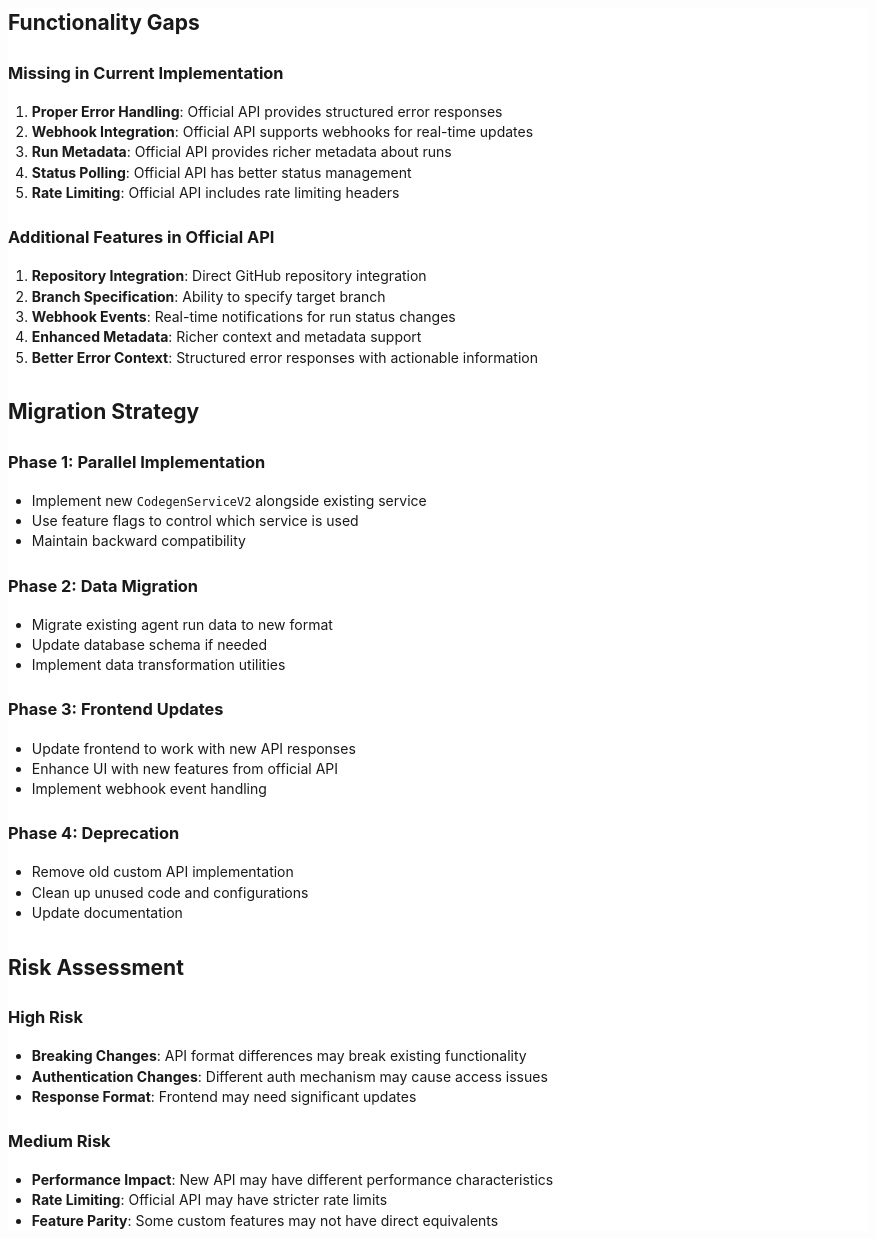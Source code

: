 ## Functionality Gaps

### Missing in Current Implementation
1. **Proper Error Handling**: Official API provides structured error responses
2. **Webhook Integration**: Official API supports webhooks for real-time updates
3. **Run Metadata**: Official API provides richer metadata about runs
4. **Status Polling**: Official API has better status management
5. **Rate Limiting**: Official API includes rate limiting headers

### Additional Features in Official API
1. **Repository Integration**: Direct GitHub repository integration
2. **Branch Specification**: Ability to specify target branch
3. **Webhook Events**: Real-time notifications for run status changes
4. **Enhanced Metadata**: Richer context and metadata support
5. **Better Error Context**: Structured error responses with actionable information

## Migration Strategy

### Phase 1: Parallel Implementation
- Implement new `CodegenServiceV2` alongside existing service
- Use feature flags to control which service is used
- Maintain backward compatibility

### Phase 2: Data Migration
- Migrate existing agent run data to new format
- Update database schema if needed
- Implement data transformation utilities

### Phase 3: Frontend Updates
- Update frontend to work with new API responses
- Enhance UI with new features from official API
- Implement webhook event handling

### Phase 4: Deprecation
- Remove old custom API implementation
- Clean up unused code and configurations
- Update documentation

## Risk Assessment

### High Risk
- **Breaking Changes**: API format differences may break existing functionality
- **Authentication Changes**: Different auth mechanism may cause access issues
- **Response Format**: Frontend may need significant updates

### Medium Risk
- **Performance Impact**: New API may have different performance characteristics
- **Rate Limiting**: Official API may have stricter rate limits
- **Feature Parity**: Some custom features may not have direct equivalents
